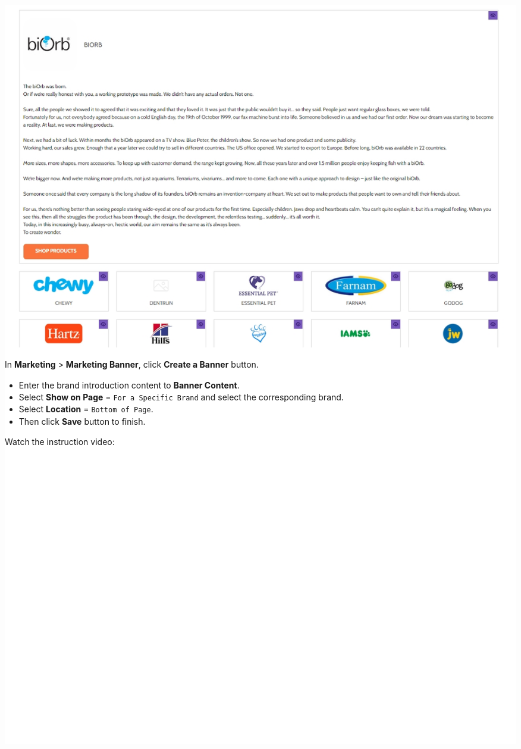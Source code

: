 ![brand-quick-view](img/brand-quick-view.jpg)

In **Marketing** > **Marketing Banner**, click **Create a Banner** button. 

- Enter the brand introduction content to **Banner Content**.
- Select **Show on Page** = `For a Specific Brand` and select the corresponding brand.
- Select **Location** = `Bottom of Page`.
- Then click **Save** button to finish.

Watch the instruction video:

<div style="padding:56.25% 0 0 0;position:relative;"><iframe src="https://player.vimeo.com/video/796915050?h=fa4bc20f8c&amp;badge=0&amp;autopause=0&amp;player_id=0&amp;app_id=58479" frameborder="0" allow="autoplay; fullscreen; picture-in-picture" allowfullscreen style="position:absolute;top:0;left:0;width:100%;height:100%;" title="Instr-Brand description"></iframe></div><script src="https://player.vimeo.com/api/player.js"></script>



